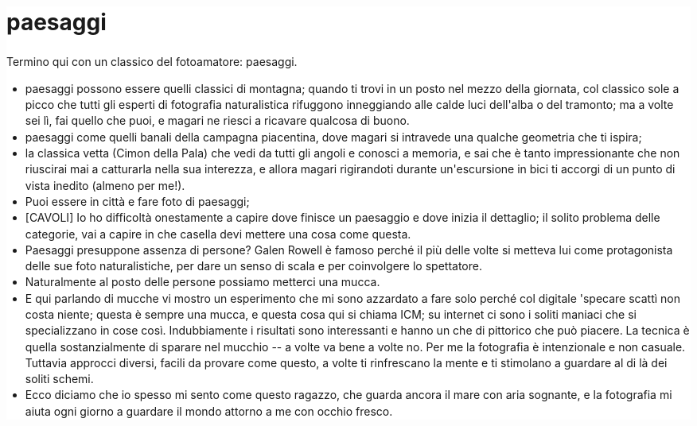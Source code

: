 
# paesaggi

Termino qui con un classico del fotoamatore: paesaggi.

* paesaggi possono essere quelli classici di montagna; quando ti trovi in un posto nel mezzo della giornata, col classico sole a picco che tutti gli esperti di fotografia naturalistica rifuggono inneggiando alle calde luci dell'alba o del tramonto; ma a volte sei lì, fai quello che puoi, e magari ne riesci a ricavare qualcosa di buono.
* paesaggi come quelli banali della campagna piacentina, dove magari si intravede una qualche geometria che ti ispira;
* la classica vetta (Cimon della Pala) che vedi da tutti gli angoli e conosci a memoria, e sai che è tanto impressionante che non riuscirai mai a catturarla nella sua interezza, e allora magari rigirandoti durante un'escursione in bici ti accorgi di un punto di vista inedito (almeno per me!).
* Puoi essere in città e fare foto di paesaggi;
* [CAVOLI] Io ho difficoltà onestamente a capire dove finisce un paesaggio e dove inizia il dettaglio; il solito problema delle categorie, vai a capire in che casella devi mettere una cosa come questa.
* Paesaggi presuppone assenza di persone? Galen Rowell è famoso perché il più delle volte si metteva lui come protagonista delle sue foto naturalistiche, per dare un senso di scala e per coinvolgere lo spettatore.
* Naturalmente al posto delle persone possiamo metterci una mucca.
* E qui parlando di mucche vi mostro un esperimento che mi sono azzardato a fare solo perché col digitale 'specare scattì non costa niente; questa è sempre una mucca, e questa cosa qui si chiama ICM; su internet ci sono i soliti maniaci che si specializzano in cose così. Indubbiamente i risultati sono interessanti e hanno un che di pittorico che può piacere. La tecnica è quella sostanzialmente di sparare nel mucchio -- a volte va bene a volte no. Per me la fotografia è intenzionale e non casuale. Tuttavia approcci diversi, facili da provare come questo, a volte ti rinfrescano la mente e ti stimolano a guardare al di là dei soliti schemi.
* Ecco diciamo che io spesso mi sento come questo ragazzo, che guarda ancora il mare con aria sognante, e la fotografia mi aiuta ogni giorno a guardare il mondo attorno a me con occhio fresco.
